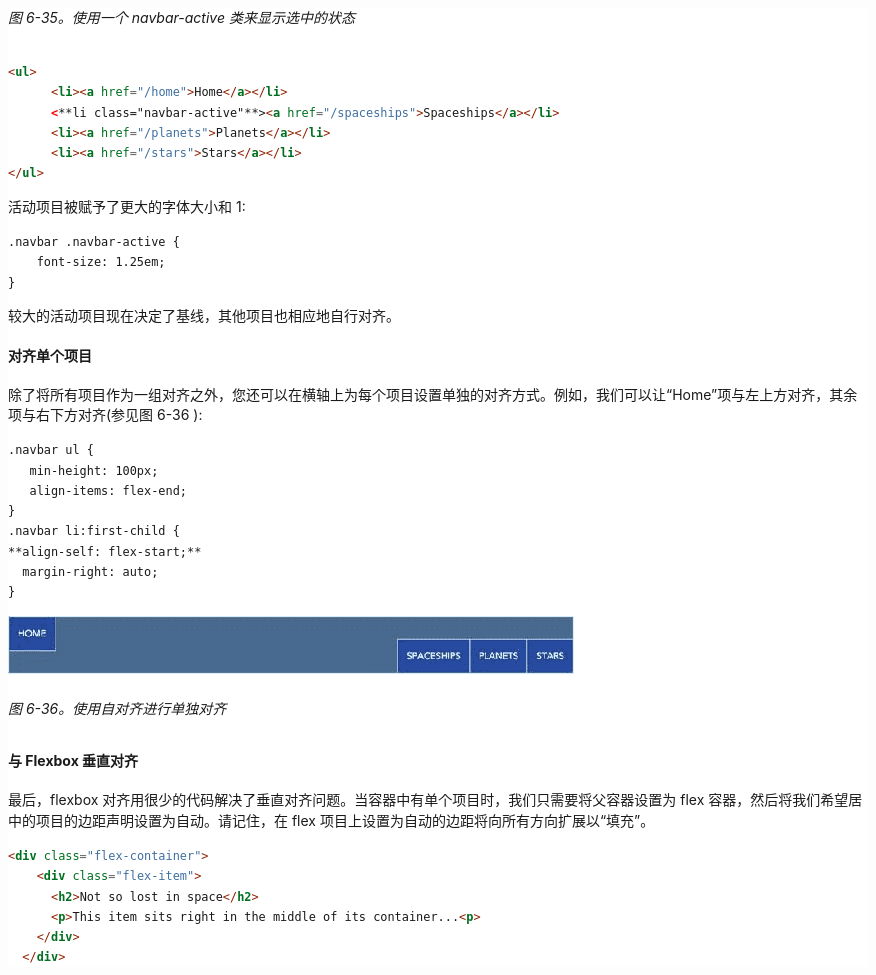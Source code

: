 ###### 图 6-35。使用一个 navbar-active 类来显示选中的状态

```html
<ul>
      <li><a href="/home">Home</a></li>
      <**li class="navbar-active"**><a href="/spaceships">Spaceships</a></li>
      <li><a href="/planets">Planets</a></li>
      <li><a href="/stars">Stars</a></li>
</ul>
```

活动项目被赋予了更大的字体大小和 1:

```html
.navbar .navbar-active {
    font-size: 1.25em;
}
```

较大的活动项目现在决定了基线，其他项目也相应地自行对齐。

#### 对齐单个项目

除了将所有项目作为一组对齐之外，您还可以在横轴上为每个项目设置单独的对齐方式。例如，我们可以让“Home”项与左上方对齐，其余项与右下方对齐(参见图 6-36 ):

```html
.navbar ul {
   min-height: 100px;
   align-items: flex-end;
}
.navbar li:first-child {
**align-self: flex-start;** 
  margin-right: auto;
}
```

![A314884_3_En_6_Fig36_HTML.jpg](img/A314884_3_En_6_Fig36_HTML.jpg)

###### 图 6-36。使用自对齐进行单独对齐

#### 与 Flexbox 垂直对齐

最后，flexbox 对齐用很少的代码解决了垂直对齐问题。当容器中有单个项目时，我们只需要将父容器设置为 flex 容器，然后将我们希望居中的项目的边距声明设置为自动。请记住，在 flex 项目上设置为自动的边距将向所有方向扩展以“填充”。

```html
<div class="flex-container">
    <div class="flex-item">
      <h2>Not so lost in space</h2>
      <p>This item sits right in the middle of its container...<p>
    </div>
  </div>
```
